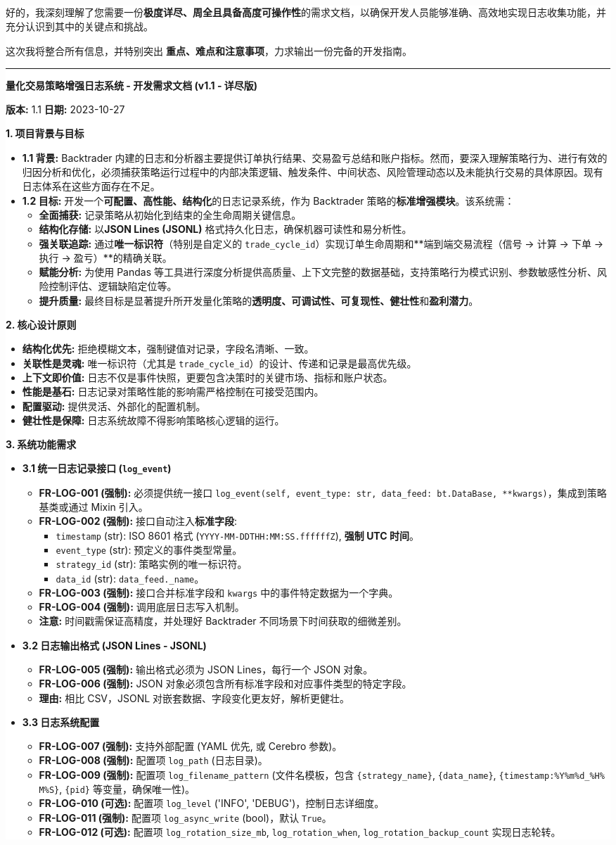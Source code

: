 好的，我深刻理解了您需要一份**极度详尽、周全且具备高度可操作性**的需求文档，以确保开发人员能够准确、高效地实现日志收集功能，并充分认识到其中的关键点和挑战。

这次我将整合所有信息，并特别突出 **重点、难点和注意事项**，力求输出一份完备的开发指南。

---

**量化交易策略增强日志系统 - 开发需求文档 (v1.1 - 详尽版)**

**版本:** 1.1
**日期:** 2023-10-27

**1. 项目背景与目标**

*   **1.1 背景:** Backtrader 内建的日志和分析器主要提供订单执行结果、交易盈亏总结和账户指标。然而，要深入理解策略行为、进行有效的归因分析和优化，必须捕获策略运行过程中的内部决策逻辑、触发条件、中间状态、风险管理动态以及未能执行交易的具体原因。现有日志体系在这些方面存在不足。
*   **1.2 目标:** 开发一个**可配置、高性能、结构化**的日志记录系统，作为 Backtrader 策略的**标准增强模块**。该系统需：
    *   **全面捕获:** 记录策略从初始化到结束的全生命周期关键信息。
    *   **结构化存储:** 以**JSON Lines (JSONL)** 格式持久化日志，确保机器可读性和易分析性。
    *   **强关联追踪:** 通过**唯一标识符**（特别是自定义的 `trade_cycle_id`）实现订单生命周期和**端到端交易流程（信号 -> 计算 -> 下单 -> 执行 -> 盈亏）**的精确关联。
    *   **赋能分析:** 为使用 Pandas 等工具进行深度分析提供高质量、上下文完整的数据基础，支持策略行为模式识别、参数敏感性分析、风险控制评估、逻辑缺陷定位等。
    *   **提升质量:** 最终目标是显著提升所开发量化策略的**透明度、可调试性、可复现性、健壮性**和**盈利潜力**。

**2. 核心设计原则**

*   **结构化优先:** 拒绝模糊文本，强制键值对记录，字段名清晰、一致。
*   **关联性是灵魂:** 唯一标识符（尤其是 `trade_cycle_id`）的设计、传递和记录是最高优先级。
*   **上下文即价值:** 日志不仅是事件快照，更要包含决策时的关键市场、指标和账户状态。
*   **性能是基石:** 日志记录对策略性能的影响需严格控制在可接受范围内。
*   **配置驱动:** 提供灵活、外部化的配置机制。
*   **健壮性是保障:** 日志系统故障不得影响策略核心逻辑的运行。

**3. 系统功能需求**

*   **3.1 统一日志记录接口 (`log_event`)**
    *   **FR-LOG-001 (强制):** 必须提供统一接口 `log_event(self, event_type: str, data_feed: bt.DataBase, **kwargs)`，集成到策略基类或通过 Mixin 引入。
    *   **FR-LOG-002 (强制):** 接口自动注入**标准字段**:
        *   `timestamp` (str): ISO 8601 格式 (`YYYY-MM-DDTHH:MM:SS.ffffffZ`), **强制 UTC 时间**。
        *   `event_type` (str): 预定义的事件类型常量。
        *   `strategy_id` (str): 策略实例的唯一标识符。
        *   `data_id` (str): `data_feed._name`。
    *   **FR-LOG-003 (强制):** 接口合并标准字段和 `kwargs` 中的事件特定数据为一个字典。
    *   **FR-LOG-004 (强制):** 调用底层日志写入机制。
    *   **注意:** 时间戳需保证高精度，并处理好 Backtrader 不同场景下时间获取的细微差别。

*   **3.2 日志输出格式 (JSON Lines - JSONL)**
    *   **FR-LOG-005 (强制):** 输出格式必须为 JSON Lines，每行一个 JSON 对象。
    *   **FR-LOG-006 (强制):** JSON 对象必须包含所有标准字段和对应事件类型的特定字段。
    *   **理由:** 相比 CSV，JSONL 对嵌套数据、字段变化更友好，解析更健壮。

*   **3.3 日志系统配置**
    *   **FR-LOG-007 (强制):** 支持外部配置 (YAML 优先, 或 Cerebro 参数)。
    *   **FR-LOG-008 (强制):** 配置项 `log_path` (日志目录)。
    *   **FR-LOG-009 (强制):** 配置项 `log_filename_pattern` (文件名模板，包含 `{strategy_name}`, `{data_name}`, `{timestamp:%Y%m%d_%H%M%S}`, `{pid}` 等变量，确保唯一性)。
    *   **FR-LOG-010 (可选):** 配置项 `log_level` ('INFO', 'DEBUG')，控制日志详细度。
    *   **FR-LOG-011 (强制):** 配置项 `log_async_write` (bool)，默认 `True`。
    *   **FR-LOG-012 (可选):** 配置项 `log_rotation_size_mb`, `log_rotation_when`, `log_rotation_backup_count` 实现日志轮转。
